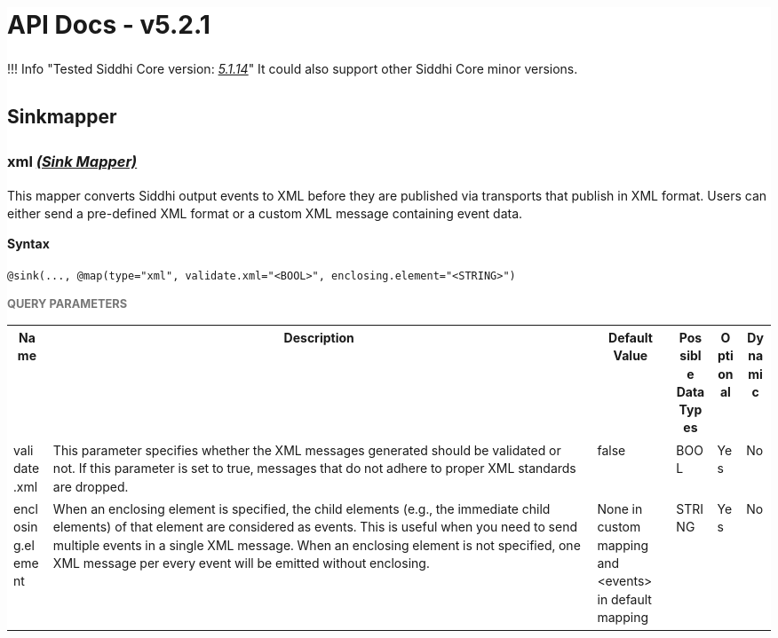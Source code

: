 # API Docs - v5.2.1

!!! Info "Tested Siddhi Core version: *<a target="_blank" href="http://siddhi.io/en/v5.1/docs/query-guide/">5.1.14</a>*"
    It could also support other Siddhi Core minor versions.

## Sinkmapper

### xml *<a target="_blank" href="http://siddhi.io/en/v5.1/docs/query-guide/#sink-mapper">(Sink Mapper)</a>*
<p></p>
<p style="word-wrap: break-word;margin: 0;">This mapper converts Siddhi output events to XML before they are published via transports that publish in XML format. Users can either send a pre-defined XML format or a custom XML message containing event data.</p>
<p></p>
<span id="syntax" class="md-typeset" style="display: block; font-weight: bold;">Syntax</span>

```
@sink(..., @map(type="xml", validate.xml="<BOOL>", enclosing.element="<STRING>")
```

<span id="query-parameters" class="md-typeset" style="display: block; color: rgba(0, 0, 0, 0.54); font-size: 12.8px; font-weight: bold;">QUERY PARAMETERS</span>
<table>
    <tr>
        <th>Name</th>
        <th style="min-width: 20em">Description</th>
        <th>Default Value</th>
        <th>Possible Data Types</th>
        <th>Optional</th>
        <th>Dynamic</th>
    </tr>
    <tr>
        <td style="vertical-align: top">validate.xml</td>
        <td style="vertical-align: top; word-wrap: break-word"><p style="word-wrap: break-word;margin: 0;">This parameter specifies whether the XML messages generated should be validated or not. If this parameter is set to true, messages that do not adhere to proper XML standards are dropped. </p></td>
        <td style="vertical-align: top">false</td>
        <td style="vertical-align: top">BOOL</td>
        <td style="vertical-align: top">Yes</td>
        <td style="vertical-align: top">No</td>
    </tr>
    <tr>
        <td style="vertical-align: top">enclosing.element</td>
        <td style="vertical-align: top; word-wrap: break-word"><p style="word-wrap: break-word;margin: 0;">When an enclosing element is specified, the child elements (e.g., the immediate child elements) of that element are considered as events. This is useful when you need to send multiple events in a single XML message. When an enclosing element is not specified, one XML message per every event will be emitted without enclosing.</p></td>
        <td style="vertical-align: top">None in custom mapping and &lt;events&gt; in default mapping</td>
        <td style="vertical-align: top">STRING</td>
        <td style="vertical-align: top">Yes</td>
        <td style="vertical-align: top">No</td>
    </tr>
</table>
